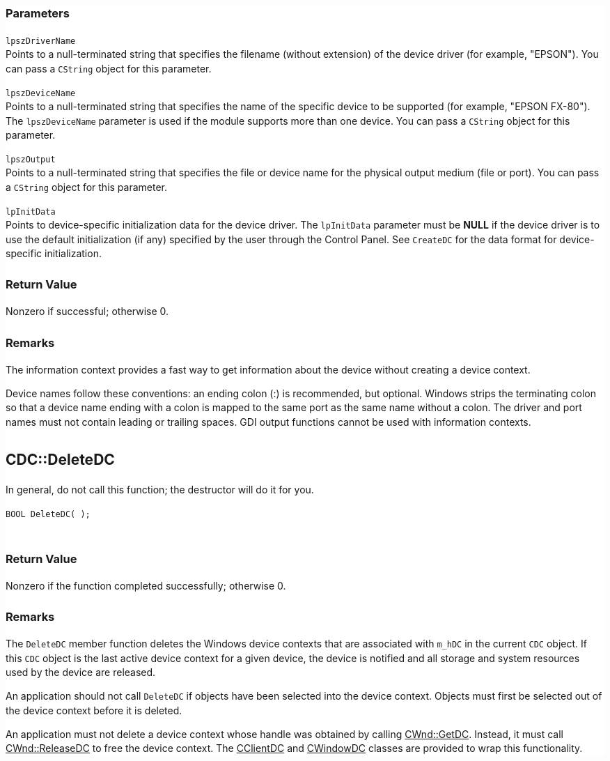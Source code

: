 ### Parameters  
 `lpszDriverName`  
 Points to a null-terminated string that specifies the filename (without extension) of the device driver (for example, "EPSON"). You can pass a `CString` object for this parameter.  
  
 `lpszDeviceName`  
 Points to a null-terminated string that specifies the name of the specific device to be supported (for example, "EPSON FX-80"). The `lpszDeviceName` parameter is used if the module supports more than one device. You can pass a `CString` object for this parameter.  
  
 `lpszOutput`  
 Points to a null-terminated string that specifies the file or device name for the physical output medium (file or port). You can pass a `CString` object for this parameter.  
  
 `lpInitData`  
 Points to device-specific initialization data for the device driver. The `lpInitData` parameter must be **NULL** if the device driver is to use the default initialization (if any) specified by the user through the Control Panel. See `CreateDC` for the data format for device-specific initialization.  
  
### Return Value  
 Nonzero if successful; otherwise 0.  
  
### Remarks  
 The information context provides a fast way to get information about the device without creating a device context.  
  
 Device names follow these conventions: an ending colon (:) is recommended, but optional. Windows strips the terminating colon so that a device name ending with a colon is mapped to the same port as the same name without a colon. The driver and port names must not contain leading or trailing spaces. GDI output functions cannot be used with information contexts.  
  
##  <a name="cdc__deletedc"></a>  CDC::DeleteDC  
 In general, do not call this function; the destructor will do it for you.  
  
```  
BOOL DeleteDC( );  
  
```  
  
### Return Value  
 Nonzero if the function completed successfully; otherwise 0.  
  
### Remarks  
 The `DeleteDC` member function deletes the Windows device contexts that are associated with `m_hDC` in the current `CDC` object. If this `CDC` object is the last active device context for a given device, the device is notified and all storage and system resources used by the device are released.  
  
 An application should not call `DeleteDC` if objects have been selected into the device context. Objects must first be selected out of the device context before it is deleted.  
  
 An application must not delete a device context whose handle was obtained by calling [CWnd::GetDC](../VS_csharp/cwnd-class.md#cwnd__getdc). Instead, it must call [CWnd::ReleaseDC](../VS_csharp/cwnd-class.md#cwnd__releasedc) to free the device context. The [CClientDC](../VS_csharp/cclientdc-class.md) and [CWindowDC](../VS_csharp/cwindowdc-class.md) classes are provided to wrap this functionality.  
  